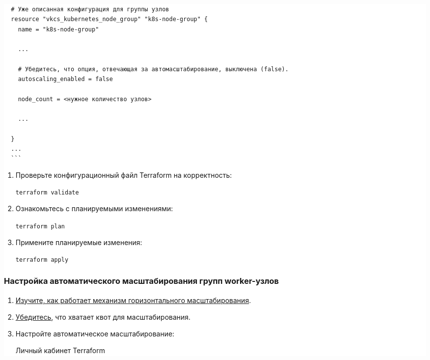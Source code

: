       # Уже описанная конфигурация для группы узлов
      resource "vkcs_kubernetes_node_group" "k8s-node-group" {
        name = "k8s-node-group"

        ...

        # Убедитесь, что опция, отвечающая за автомасштабирование, выключена (false).
        autoscaling_enabled = false

        node_count = <нужное количество узлов>

        ...

      }
      ...
      ```

   1. Проверьте конфигурационный файл Terraform на корректность:

      ```bash
      terraform validate
      ```

   1. Ознакомьтесь с планируемыми изменениями:

      ```bash
      terraform plan
      ```

   1. Примените планируемые изменения:

      ```bash
      terraform apply
      ```

   </tabpanel>
   </tabs>

### Настройка автоматического масштабирования групп worker-узлов

1. [Изучите, как работает механизм горизонтального масштабирования](../../concepts/scale).

1. [Убедитесь](/ru/base/account/instructions/project-settings/manage#prosmotr_kvot_proekta), что хватает квот для масштабирования.

1. Настройте автоматическое масштабирование:

   <tabs>
   <tablist>
   <tab>Личный кабинет</tab>
   <tab>Terraform</tab>
   </tablist>
   <tabpanel>
